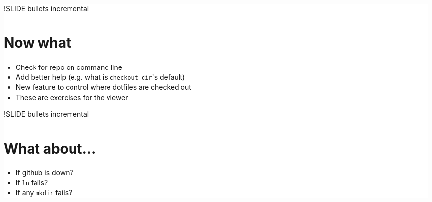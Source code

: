 
!SLIDE bullets incremental
# Now what
* Check for repo on command line
* Add better help (e.g. what is `checkout_dir`'s default)
* New feature to control where dotfiles are checked out
* These are exercises for the viewer

!SLIDE bullets incremental
# What about...
* If github is down?
* If `ln` fails?
* If any `mkdir` fails?

